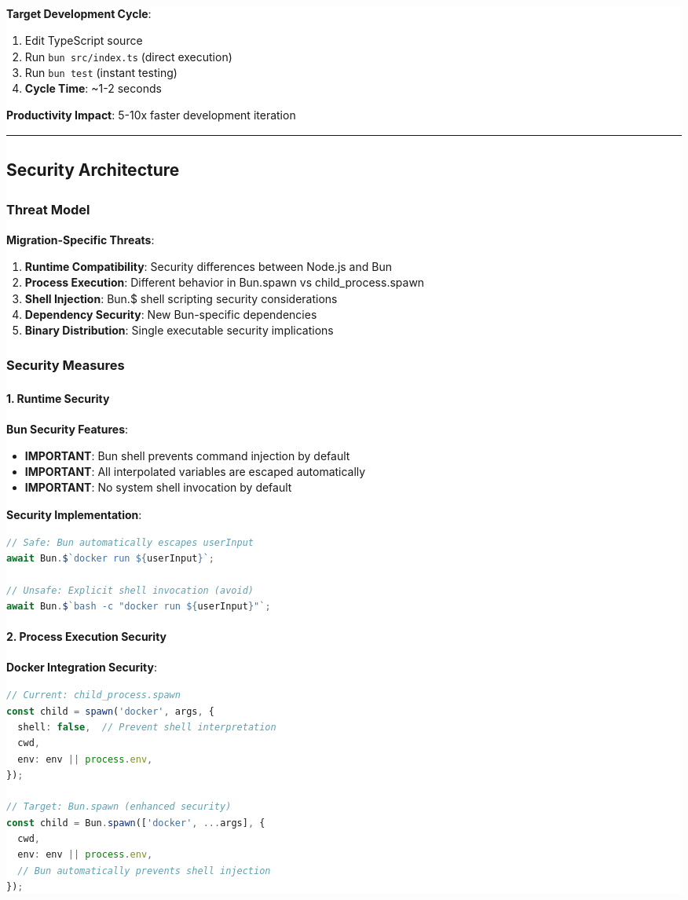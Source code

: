 **Target Development Cycle**:
1. Edit TypeScript source
2. Run `bun src/index.ts` (direct execution)
3. Run `bun test` (instant testing)
4. **Cycle Time**: ~1-2 seconds

**Productivity Impact**: 5-10x faster development iteration

---

## Security Architecture

### Threat Model

**Migration-Specific Threats**:
1. **Runtime Compatibility**: Security differences between Node.js and Bun
2. **Process Execution**: Different behavior in Bun.spawn vs child_process.spawn
3. **Shell Injection**: Bun.$ shell scripting security considerations
4. **Dependency Security**: New Bun-specific dependencies
5. **Binary Distribution**: Single executable security implications

### Security Measures

#### 1. Runtime Security

**Bun Security Features**:
- **IMPORTANT**: Bun shell prevents command injection by default
- **IMPORTANT**: All interpolated variables are escaped automatically
- **IMPORTANT**: No system shell invocation by default

**Security Implementation**:
```typescript
// Safe: Bun automatically escapes userInput
await Bun.$`docker run ${userInput}`;

// Unsafe: Explicit shell invocation (avoid)
await Bun.$`bash -c "docker run ${userInput}"`;
```

#### 2. Process Execution Security

**Docker Integration Security**:
```typescript
// Current: child_process.spawn
const child = spawn('docker', args, {
  shell: false,  // Prevent shell interpretation
  cwd,
  env: env || process.env,
});

// Target: Bun.spawn (enhanced security)
const child = Bun.spawn(['docker', ...args], {
  cwd,
  env: env || process.env,
  // Bun automatically prevents shell injection
});
```
